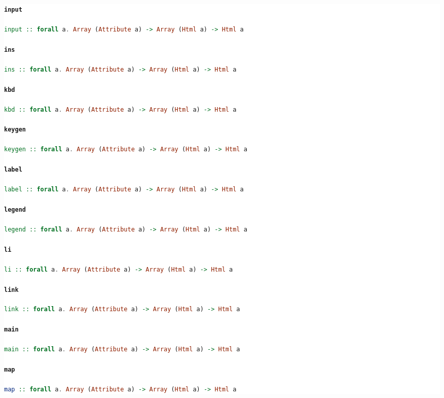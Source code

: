 #### `input`

``` purescript
input :: forall a. Array (Attribute a) -> Array (Html a) -> Html a
```

#### `ins`

``` purescript
ins :: forall a. Array (Attribute a) -> Array (Html a) -> Html a
```

#### `kbd`

``` purescript
kbd :: forall a. Array (Attribute a) -> Array (Html a) -> Html a
```

#### `keygen`

``` purescript
keygen :: forall a. Array (Attribute a) -> Array (Html a) -> Html a
```

#### `label`

``` purescript
label :: forall a. Array (Attribute a) -> Array (Html a) -> Html a
```

#### `legend`

``` purescript
legend :: forall a. Array (Attribute a) -> Array (Html a) -> Html a
```

#### `li`

``` purescript
li :: forall a. Array (Attribute a) -> Array (Html a) -> Html a
```

#### `link`

``` purescript
link :: forall a. Array (Attribute a) -> Array (Html a) -> Html a
```

#### `main`

``` purescript
main :: forall a. Array (Attribute a) -> Array (Html a) -> Html a
```

#### `map`

``` purescript
map :: forall a. Array (Attribute a) -> Array (Html a) -> Html a
```
